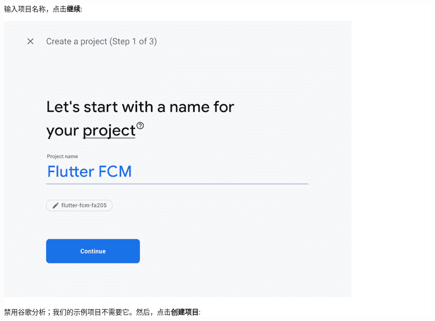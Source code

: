 输入项目名称，点击**继续**:

![Firebase Flutter Project Name](img/58bdcbeedb408303daaac2f4497f16a6.png)

禁用谷歌分析；我们的示例项目不需要它。然后，点击**创建项目**:

